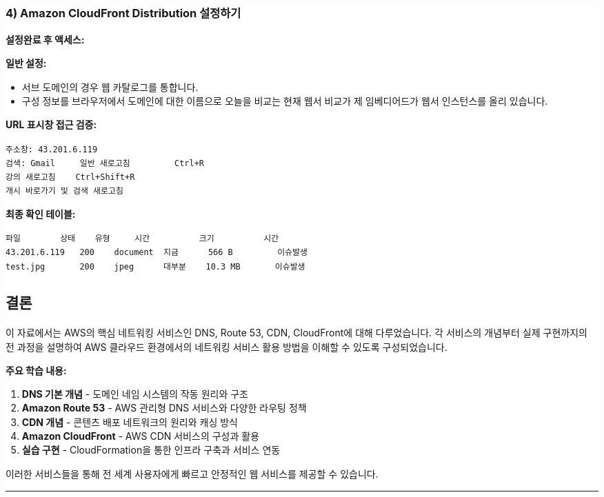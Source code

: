 ### 4) Amazon CloudFront Distribution 설정하기

**설정완료 후 액세스:**

**일반 설정:**
- 서브 도메인의 경우 웹 카탈로그를 통합니다.
- 구성 정보를 브라우저에서 도메인에 대한 이름으로 오늘을 비교는 현재 웹서 비교가 제 임베디어드가 웹서 인스턴스를 올리 있습니다.

**URL 표시창 접근 검증:**
```
주소창: 43.201.6.119
검색: Gmail     일반 새로고침         Ctrl+R
강의 새로고침    Ctrl+Shift+R
개시 바로가기 및 검색 새로고침
```

**최종 확인 테이블:**
```
파일        상태    유형     시간          크기          시간
43.201.6.119   200    document  지금      566 B         이슈발생
test.jpg       200    jpeg      대부분    10.3 MB       이슈발생
```

## 결론

이 자료에서는 AWS의 핵심 네트워킹 서비스인 DNS, Route 53, CDN, CloudFront에 대해 다루었습니다. 각 서비스의 개념부터 실제 구현까지의 전 과정을 설명하여 AWS 클라우드 환경에서의 네트워킹 서비스 활용 방법을 이해할 수 있도록 구성되었습니다.

**주요 학습 내용:**
1. **DNS 기본 개념** - 도메인 네임 시스템의 작동 원리와 구조
2. **Amazon Route 53** - AWS 관리형 DNS 서비스와 다양한 라우팅 정책
3. **CDN 개념** - 콘텐츠 배포 네트워크의 원리와 캐싱 방식
4. **Amazon CloudFront** - AWS CDN 서비스의 구성과 활용
5. **실습 구현** - CloudFormation을 통한 인프라 구축과 서비스 연동

이러한 서비스들을 통해 전 세계 사용자에게 빠르고 안정적인 웹 서비스를 제공할 수 있습니다.

---

